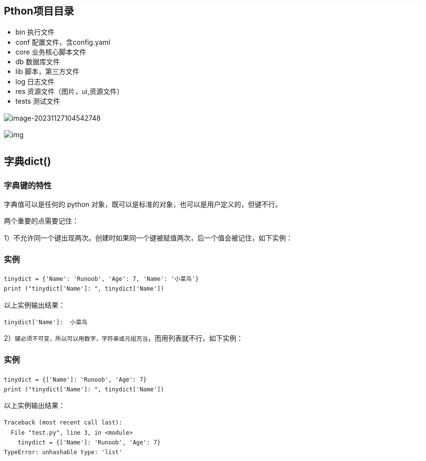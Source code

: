 

## Pthon项目目录

- bin 执行文件
- conf 配置文件，含config.yaml
- core 业务核心脚本文件
- db 数据库文件
- lib 脚本，第三方文件
- log 日志文件
- res 资源文件（图片，ui,资源文件）
- tests 测试文件

![image-20231127104542748](http://wenxuanqiu.oss-cn-nanjing.aliyuncs.com/img/20231127104543.png)

![img](http://wenxuanqiu.oss-cn-nanjing.aliyuncs.com/img/v2-ec4a9b3e52f7054306ee76916f426b94_1440w.webp)

## 字典dict()

### 字典键的特性

字典值可以是任何的 python 对象，既可以是标准的对象，也可以是用户定义的，但键不行。

两个重要的点需要记住：

1）不允许同一个键出现两次。创建时如果同一个键被赋值两次，后一个值会被记住，如下实例：

### 实例

```
tinydict = {'Name': 'Runoob', 'Age': 7, 'Name': '小菜鸟'}  
print ("tinydict['Name']: ", tinydict['Name'])
```

以上实例输出结果：

```
tinydict['Name']:  小菜鸟
```

2）`键必须不可变，所以可以用数字，字符串或元组充当`，而用列表就不行，如下实例：

### 实例

```
tinydict = {['Name']: 'Runoob', 'Age': 7}  
print ("tinydict['Name']: ", tinydict['Name'])
```

以上实例输出结果：

```
Traceback (most recent call last):
  File "test.py", line 3, in <module>
    tinydict = {['Name']: 'Runoob', 'Age': 7}
TypeError: unhashable type: 'list'
```
